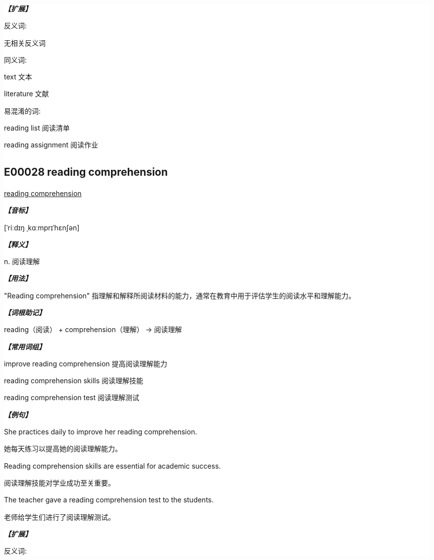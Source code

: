 ***【扩展】***  

反义词:

无相关反义词

同义词:

text  文本

literature  文献

易混淆的词:

reading list  阅读清单

reading assignment  阅读作业

## E00028 reading comprehension

<u>reading comprehension</u>  

***【音标】***  

[ˈriːdɪŋ ˌkɑːmprɪˈhɛnʃən]

***【释义】***  

n. 阅读理解

***【用法】***  

"Reading comprehension" 指理解和解释所阅读材料的能力，通常在教育中用于评估学生的阅读水平和理解能力。

***【词根助记】***  

reading（阅读） + comprehension（理解） → 阅读理解

***【常用词组】***  

improve reading comprehension  提高阅读理解能力

reading comprehension skills  阅读理解技能

reading comprehension test  阅读理解测试

***【例句】***  

She practices daily to improve her reading comprehension.

她每天练习以提高她的阅读理解能力。

Reading comprehension skills are essential for academic success.

阅读理解技能对学业成功至关重要。

The teacher gave a reading comprehension test to the students.

老师给学生们进行了阅读理解测试。

***【扩展】***  

反义词:
